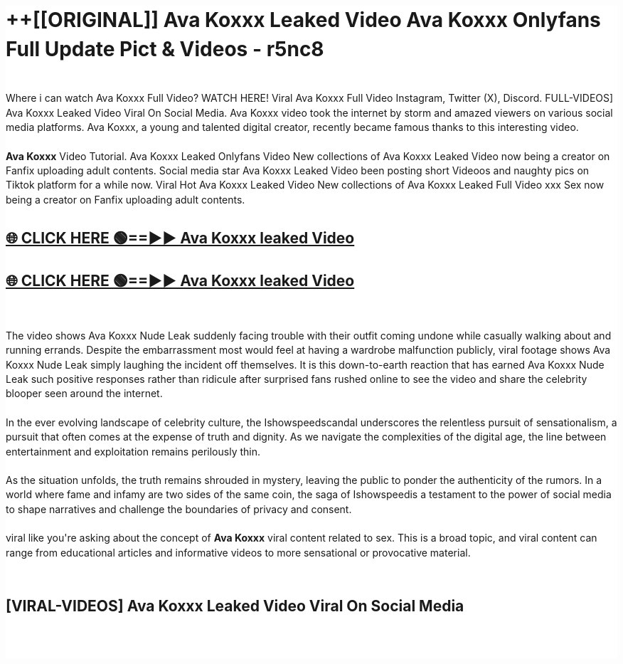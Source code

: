 <h1> ++[[ORIGINAL]] Ava Koxxx Leaked Video Ava Koxxx Onlyfans Full Update Pict & Videos - r5nc8 </h1>


<br>
Where i can watch   Ava Koxxx Full Video? WATCH HERE! Viral   Ava Koxxx Full Video Instagram, Twitter (X), Discord. FULL-VIDEOS]   Ava Koxxx Leaked Video Viral On Social Media.   Ava Koxxx video took the internet by storm and amazed viewers on various social media platforms.   Ava Koxxx, a young and talented digital creator, recently became famous thanks to this interesting video.
<br>
<br>
<strong>Ava Koxxx</strong> Video Tutorial. Ava Koxxx Leaked Onlyfans Video New collections of  Ava Koxxx Leaked Video now being a creator on Fanfix uploading adult contents. Social media star Ava Koxxx Leaked Video been posting short Videoos and naughty pics on Tiktok platform for a while now. Viral Hot Ava Koxxx Leaked Video New collections of Ava Koxxx Leaked Full Video xxx Sex now being a creator on Fanfix uploading adult contents.
<br>

## [🌐 CLICK HERE 🟢==►► Ava Koxxx leaked Video ](https://onlyclips.site?title=Ava_Koxxx&ref=git)


## [🌐 CLICK HERE 🟢==►► Ava Koxxx leaked Video ](https://onlyclips.site?title=Ava_Koxxx&ref=git)

<br>

The video shows Ava Koxxx Nude Leak suddenly facing trouble with their outfit coming undone while casually walking about and running errands. Despite the embarrassment most would feel at having a wardrobe malfunction publicly, viral footage shows Ava Koxxx Nude Leak simply laughing the incident off themselves. It is this down-to-earth reaction that has earned Ava Koxxx Nude Leak such positive responses rather than ridicule after surprised fans rushed online to see the video and share the celebrity blooper seen around the internet.
<br><br>
In the ever evolving landscape of celebrity culture, the Ishowspeedscandal underscores the relentless pursuit of sensationalism, a pursuit that often comes at the expense of truth and dignity. As we navigate the complexities of the digital age, the line between entertainment and exploitation remains perilously thin.
<br><br>
As the situation unfolds, the truth remains shrouded in mystery, leaving the public to ponder the authenticity of the rumors. In a world where fame and infamy are two sides of the same coin, the saga of Ishowspeedis a testament to the power of social media to shape narratives and challenge the boundaries of privacy and consent.
<br><br>
viral like you're asking about the concept of <strong>Ava Koxxx</strong> viral content related to sex. This is a broad topic, and viral content can range from educational articles and informative videos to more sensational or provocative material.
<br><br>

<h2>[VIRAL-VIDEOS] Ava Koxxx Leaked Video Viral On Social Media</h2>
<br><br>

